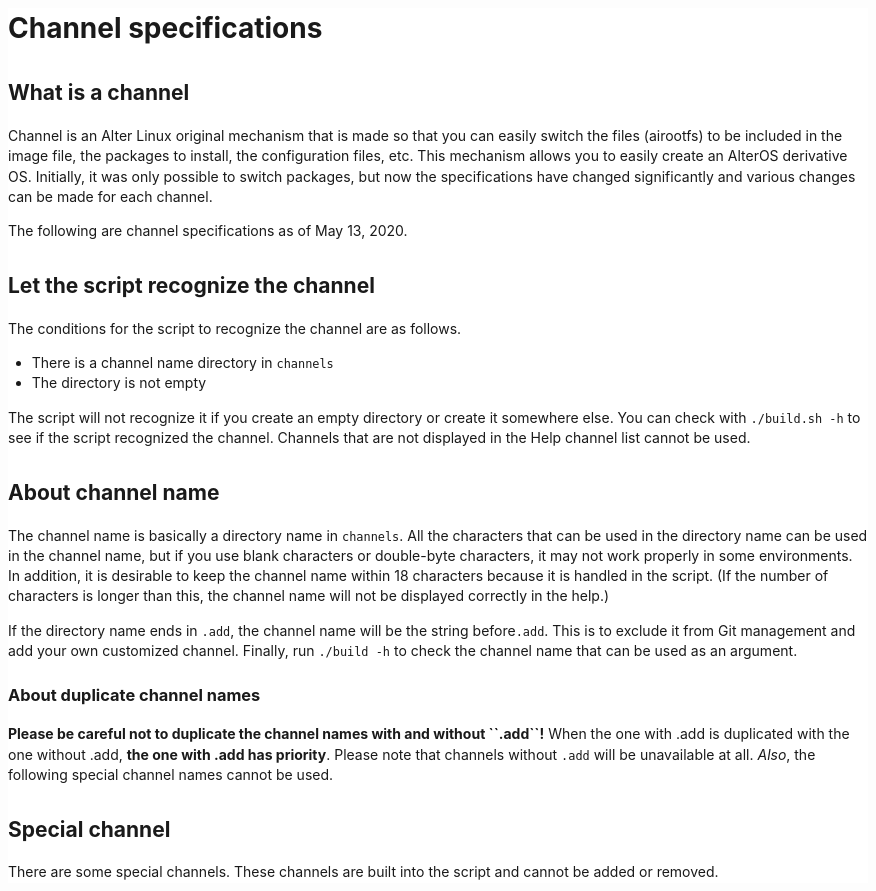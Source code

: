Channel specifications
======================

What is a channel
-----------------

Channel is an Alter Linux original mechanism that is made so that you
can easily switch the files (airootfs) to be included in the image file,
the packages to install, the configuration files, etc. This mechanism
allows you to easily create an AlterOS derivative OS. Initially, it was
only possible to switch packages, but now the specifications have
changed significantly and various changes can be made for each channel.

The following are channel specifications as of May 13, 2020.

Let the script recognize the channel
------------------------------------

The conditions for the script to recognize the channel are as follows.

-   There is a channel name directory in `channels`
-   The directory is not empty

The script will not recognize it if you create an empty directory or
create it somewhere else. You can check with `./build.sh -h` to see if
the script recognized the channel. Channels that are not displayed in
the Help channel list cannot be used.

About channel name
------------------

The channel name is basically a directory name in `channels`. All the
characters that can be used in the directory name can be used in the
channel name, but if you use blank characters or double-byte characters,
it may not work properly in some environments. In addition, it is
desirable to keep the channel name within 18 characters because it is
handled in the script. (If the number of characters is longer than this,
the channel name will not be displayed correctly in the help.)

If the directory name ends in `.add`, the channel name will be the
string before`.add`. This is to exclude it from Git management and add
your own customized channel. Finally, run `./build -h` to check the
channel name that can be used as an argument.

### About duplicate channel names

**Please be careful not to duplicate the channel names with and without
\`\`.add\`\`!** When the one with .add is duplicated with the one
without .add, **the one with .add has priority**. Please note that
channels without `.add` will be unavailable at all. *Also*, the
following special channel names cannot be used.

Special channel
---------------

There are some special channels. These channels are built into the
script and cannot be added or removed.
